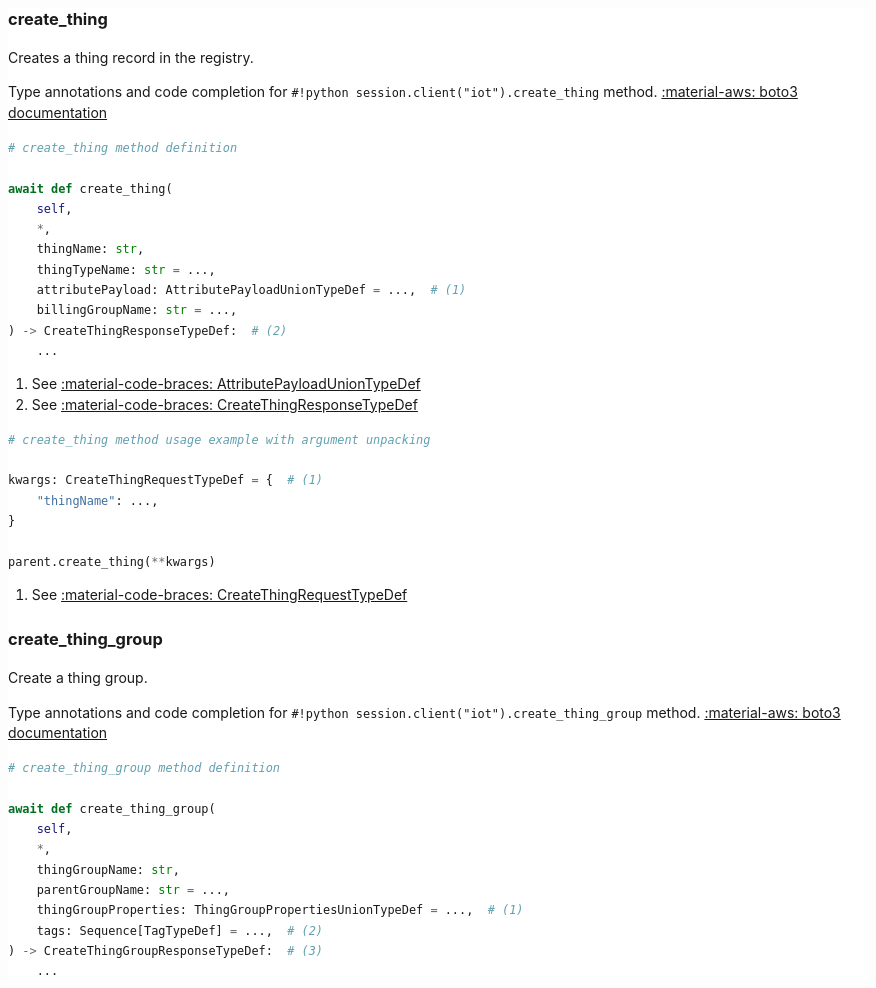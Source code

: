 ### create\_thing

Creates a thing record in the registry.

Type annotations and code completion for `#!python session.client("iot").create_thing` method.
[:material-aws: boto3 documentation](https://boto3.amazonaws.com/v1/documentation/api/latest/reference/services/iot.html#IoT.Client)

```python
# create_thing method definition

await def create_thing(
    self,
    *,
    thingName: str,
    thingTypeName: str = ...,
    attributePayload: AttributePayloadUnionTypeDef = ...,  # (1)
    billingGroupName: str = ...,
) -> CreateThingResponseTypeDef:  # (2)
    ...
```

1. See [:material-code-braces: AttributePayloadUnionTypeDef](#attributepayloaduniontypedef)
2. See [:material-code-braces: CreateThingResponseTypeDef](./type_defs.md#createthingresponsetypedef)


```python
# create_thing method usage example with argument unpacking

kwargs: CreateThingRequestTypeDef = {  # (1)
    "thingName": ...,
}

parent.create_thing(**kwargs)
```

1. See [:material-code-braces: CreateThingRequestTypeDef](./type_defs.md#createthingrequesttypedef)

### create\_thing\_group

Create a thing group.

Type annotations and code completion for `#!python session.client("iot").create_thing_group` method.
[:material-aws: boto3 documentation](https://boto3.amazonaws.com/v1/documentation/api/latest/reference/services/iot.html#IoT.Client)

```python
# create_thing_group method definition

await def create_thing_group(
    self,
    *,
    thingGroupName: str,
    parentGroupName: str = ...,
    thingGroupProperties: ThingGroupPropertiesUnionTypeDef = ...,  # (1)
    tags: Sequence[TagTypeDef] = ...,  # (2)
) -> CreateThingGroupResponseTypeDef:  # (3)
    ...
```
